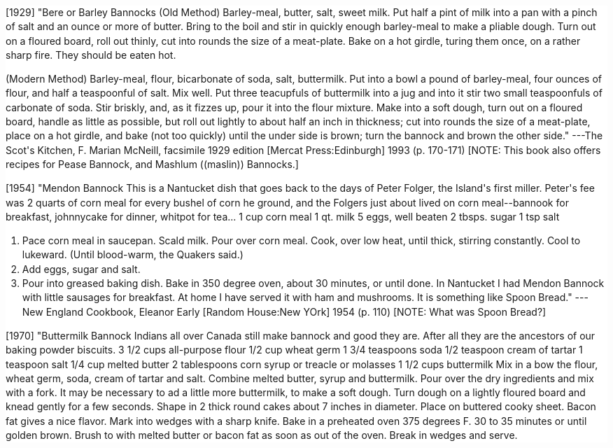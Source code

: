 [1929]
"Bere or Barley Bannocks
(Old Method)
Barley-meal, butter, salt, sweet milk.
Put half a pint of milk into a pan with a pinch of salt and an ounce or more of butter. Bring to the boil and stir in quickly enough barley-meal to make a pliable dough. Turn out on a floured board, roll out thinly, cut into rounds the size of a meat-plate. Bake on a hot girdle, turing them once, on a rather sharp fire. They should be eaten hot.

(Modern Method)
Barley-meal, flour, bicarbonate of soda, salt, buttermilk.
Put into a bowl a pound of barley-meal, four ounces of flour, and half a teaspoonful of salt. Mix well. Put three teacupfuls of buttermilk into a jug and into it stir two small teaspoonfuls of carbonate of soda. Stir briskly, and, as it fizzes up, pour it into the flour mixture. Make into a soft dough, turn out on a floured board, handle as little as possible, but roll out lightly to about half an inch in thickness; cut into rounds the size of a meat-plate, place on a hot girdle, and bake (not too quickly) until the under side is brown; turn the bannock and brown the other side."
---The Scot's Kitchen, F. Marian McNeill, facsimile 1929 edition [Mercat Press:Edinburgh] 1993 (p. 170-171)
[NOTE: This book also offers recipes for Pease Bannock, and Mashlum ((maslin)) Bannocks.]

[1954]
"Mendon Bannock
This is a Nantucket dish that goes back to the days of Peter Folger, the Island's first miller. Peter's fee was 2 quarts of corn meal for every bushel of corn he ground, and the Folgers just about lived on corn meal--bannook for breakfast, johnnycake for dinner, whitpot for tea...
1 cup corn meal
1 qt. milk
5 eggs, well beaten
2 tbsps. sugar
1 tsp salt
1. Pace corn meal in saucepan. Scald milk. Pour over corn meal. Cook, over low heat, until thick, stirring constantly. Cool to lukeward. (Until blood-warm, the Quakers said.)
2. Add eggs, sugar and salt.
3. Pour into greased baking dish. Bake in 350 degree oven, about 30 minutes, or until done.
In Nantucket I had Mendon Bannock with little sausages for breakfast. At home I have served it with ham and mushrooms. It is something like Spoon Bread."
---New England Cookbook, Eleanor Early [Random House:New YOrk] 1954 (p. 110)
[NOTE: What was Spoon Bread?]

[1970]
"Buttermilk Bannock
Indians all over Canada still make bannock and good they are. After all they are the ancestors of our baking powder biscuits.
3 1/2 cups all-purpose flour
1/2 cup wheat germ
1 3/4 teaspoons soda
1/2 teaspoon cream of tartar
1 teaspoon salt
1/4 cup melted butter
2 tablespoons corn syrup or treacle or molasses
1 1/2 cups buttermilk
Mix in a bow the flour, wheat germ, soda, cream of tartar and salt. Combine melted butter, syrup and buttermilk. Pour over the dry ingredients and mix with a fork. It may be necessary to ad a little more buttermilk, to make a soft dough. Turn dough on a lightly floured board and knead gently for a few seconds. Shape in 2 thick round cakes about 7 inches in diameter. Place on buttered cooky sheet. Bacon fat gives a nice flavor. Mark into wedges with a sharp knife. Bake in a preheated oven 375 degrees F. 30 to 35 minutes or until golden brown. Brush to with melted butter or bacon fat as soon as out of the oven. Break in wedges and serve.

